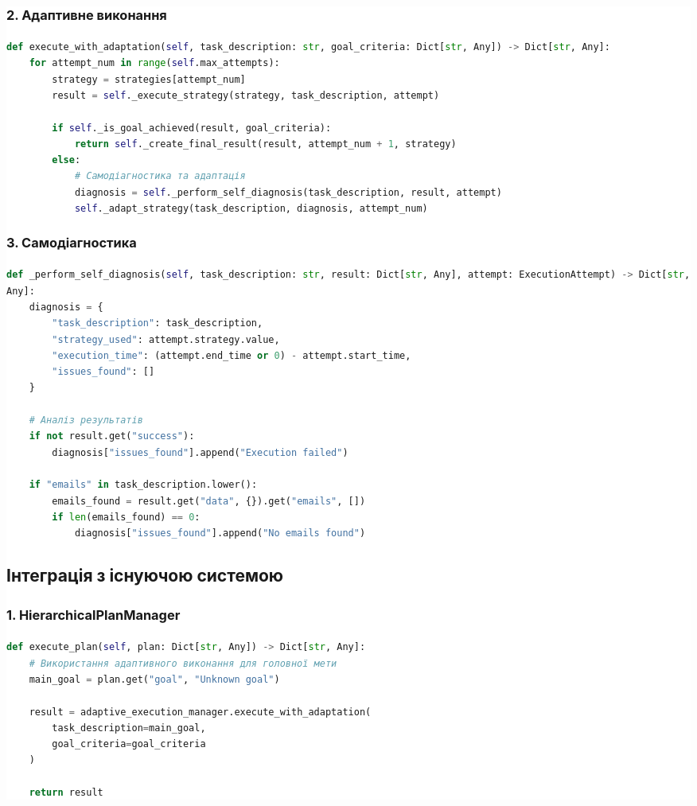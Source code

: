 ### 2. Адаптивне виконання
```python
def execute_with_adaptation(self, task_description: str, goal_criteria: Dict[str, Any]) -> Dict[str, Any]:
    for attempt_num in range(self.max_attempts):
        strategy = strategies[attempt_num]
        result = self._execute_strategy(strategy, task_description, attempt)
        
        if self._is_goal_achieved(result, goal_criteria):
            return self._create_final_result(result, attempt_num + 1, strategy)
        else:
            # Самодіагностика та адаптація
            diagnosis = self._perform_self_diagnosis(task_description, result, attempt)
            self._adapt_strategy(task_description, diagnosis, attempt_num)
```

### 3. Самодіагностика
```python
def _perform_self_diagnosis(self, task_description: str, result: Dict[str, Any], attempt: ExecutionAttempt) -> Dict[str, Any]:
    diagnosis = {
        "task_description": task_description,
        "strategy_used": attempt.strategy.value,
        "execution_time": (attempt.end_time or 0) - attempt.start_time,
        "issues_found": []
    }
    
    # Аналіз результатів
    if not result.get("success"):
        diagnosis["issues_found"].append("Execution failed")
    
    if "emails" in task_description.lower():
        emails_found = result.get("data", {}).get("emails", [])
        if len(emails_found) == 0:
            diagnosis["issues_found"].append("No emails found")
```

## Інтеграція з існуючою системою

### 1. HierarchicalPlanManager
```python
def execute_plan(self, plan: Dict[str, Any]) -> Dict[str, Any]:
    # Використання адаптивного виконання для головної мети
    main_goal = plan.get("goal", "Unknown goal")
    
    result = adaptive_execution_manager.execute_with_adaptation(
        task_description=main_goal,
        goal_criteria=goal_criteria
    )
    
    return result
```
